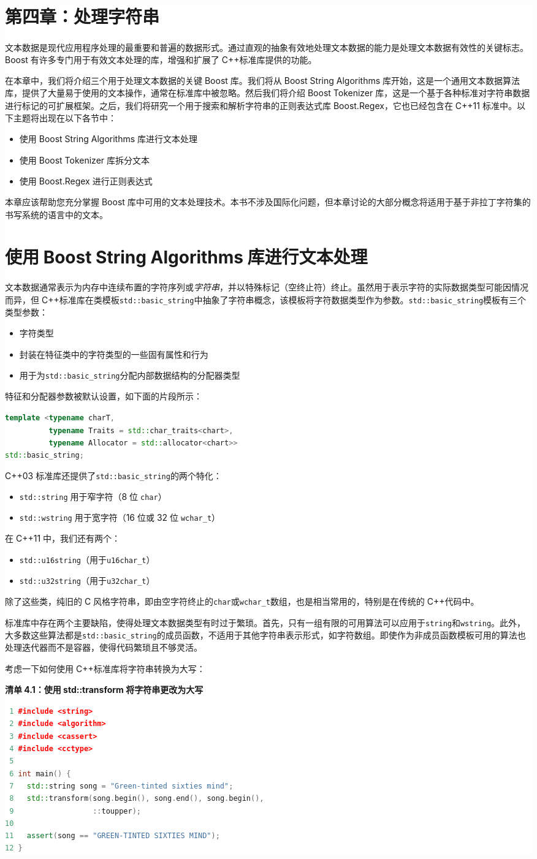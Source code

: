 # 第四章：处理字符串

文本数据是现代应用程序处理的最重要和普遍的数据形式。通过直观的抽象有效地处理文本数据的能力是处理文本数据有效性的关键标志。Boost 有许多专门用于有效文本处理的库，增强和扩展了 C++标准库提供的功能。

在本章中，我们将介绍三个用于处理文本数据的关键 Boost 库。我们将从 Boost String Algorithms 库开始，这是一个通用文本数据算法库，提供了大量易于使用的文本操作，通常在标准库中被忽略。然后我们将介绍 Boost Tokenizer 库，这是一个基于各种标准对字符串数据进行标记的可扩展框架。之后，我们将研究一个用于搜索和解析字符串的正则表达式库 Boost.Regex，它也已经包含在 C++11 标准中。以下主题将出现在以下各节中：

+   使用 Boost String Algorithms 库进行文本处理

+   使用 Boost Tokenizer 库拆分文本

+   使用 Boost.Regex 进行正则表达式

本章应该帮助您充分掌握 Boost 库中可用的文本处理技术。本书不涉及国际化问题，但本章讨论的大部分概念将适用于基于非拉丁字符集的书写系统的语言中的文本。

# 使用 Boost String Algorithms 库进行文本处理

文本数据通常表示为内存中连续布置的字符序列或*字符串*，并以特殊标记（空终止符）终止。虽然用于表示字符的实际数据类型可能因情况而异，但 C++标准库在类模板`std::basic_string`中抽象了字符串概念，该模板将字符数据类型作为参数。`std::basic_string`模板有三个类型参数：

+   字符类型

+   封装在特征类中的字符类型的一些固有属性和行为

+   用于为`std::basic_string`分配内部数据结构的分配器类型

特征和分配器参数被默认设置，如下面的片段所示：

```cpp
template <typename charT,
          typename Traits = std::char_traits<chart>,
          typename Allocator = std::allocator<chart>>
std::basic_string;
```

C++03 标准库还提供了`std::basic_string`的两个特化：

+   `std::string` 用于窄字符（8 位 `char`）

+   `std::wstring` 用于宽字符（16 位或 32 位 `wchar_t`）

在 C++11 中，我们还有两个：

+   `std::u16string`（用于`u16char_t`）

+   `std::u32string`（用于`u32char_t`）

除了这些类，纯旧的 C 风格字符串，即由空字符终止的`char`或`wchar_t`数组，也是相当常用的，特别是在传统的 C++代码中。

标准库中存在两个主要缺陷，使得处理文本数据类型有时过于繁琐。首先，只有一组有限的可用算法可以应用于`string`和`wstring`。此外，大多数这些算法都是`std::basic_string`的成员函数，不适用于其他字符串表示形式，如字符数组。即使作为非成员函数模板可用的算法也处理迭代器而不是容器，使得代码繁琐且不够灵活。

考虑一下如何使用 C++标准库将字符串转换为大写：

**清单 4.1：使用 std::transform 将字符串更改为大写**

```cpp
 1 #include <string>
 2 #include <algorithm>
 3 #include <cassert>
 4 #include <cctype>
 5 
 6 int main() {
 7   std::string song = "Green-tinted sixties mind";
 8   std::transform(song.begin(), song.end(), song.begin(),
 9                  ::toupper);
10 
11   assert(song == "GREEN-TINTED SIXTIES MIND");
12 }
```